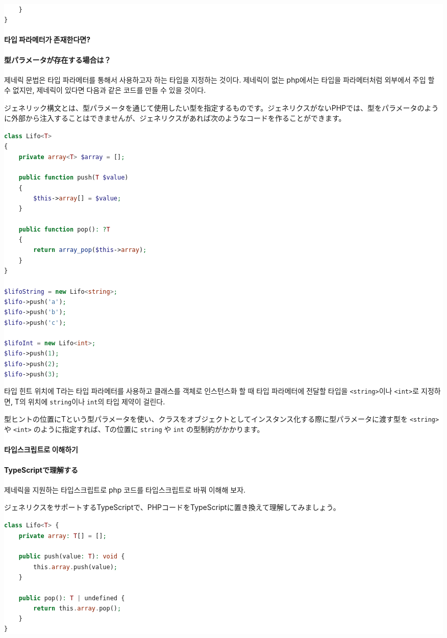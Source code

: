 ```php
    }
}
```

#### 타입 파라메터가 존재한다면?
#### 型パラメータが存在する場合は？

제네릭 문법은 타입 파라메터를 통해서 사용하고자 하는 타입을 지정하는 것이다. 제네릭이 없는 php에서는 타입을 파라메터처럼 외부에서 주입 할 수 없지만, 제네릭이 있다면 다음과 같은 코드를 만들 수 있을 것이다.

ジェネリック構文とは、型パラメータを通じて使用したい型を指定するものです。ジェネリクスがないPHPでは、型をパラメータのように外部から注入することはできませんが、ジェネリクスがあれば次のようなコードを作ることができます。

```php
class Lifo<T>
{
    private array<T> $array = [];

    public function push(T $value)
    {
        $this->array[] = $value;
    }

    public function pop(): ?T
    {
        return array_pop($this->array);
    }
}

$lifoString = new Lifo<string>;
$lifo->push('a');
$lifo->push('b');
$lifo->push('c');

$lifoInt = new Lifo<int>;
$lifo->push(1);
$lifo->push(2);
$lifo->push(3);
```

타입 힌트 위치에 T라는 타입 파라메터를 사용하고 클래스를 객체로 인스턴스화 할 때 타입 파라메터에 전달할 타입을 `<string>`이나 `<int>`로 지정하면, T의 위치에 `string`이나 `int`의 타입 제약이 걸린다.

型ヒントの位置にTという型パラメータを使い、クラスをオブジェクトとしてインスタンス化する際に型パラメータに渡す型を `<string>` や `<int>` のように指定すれば、Tの位置に `string` や `int` の型制約がかかります。

#### 타입스크립트로 이해하기
#### TypeScriptで理解する

제네릭을 지원하는 타입스크립트로 php 코드를 타입스크립트로 바꿔 이해해 보자.

ジェネリクスをサポートするTypeScriptで、PHPコードをTypeScriptに置き換えて理解してみましょう。

```php
class Lifo<T> {
    private array: T[] = [];

    public push(value: T): void {
        this.array.push(value);
    }

    public pop(): T | undefined {
        return this.array.pop();
    }
}

```